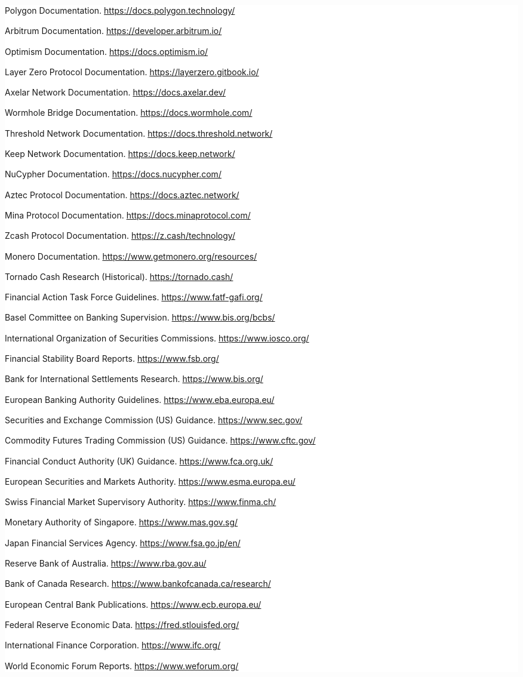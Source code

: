 Polygon Documentation. https://docs.polygon.technology/

Arbitrum Documentation. https://developer.arbitrum.io/

Optimism Documentation. https://docs.optimism.io/

Layer Zero Protocol Documentation. https://layerzero.gitbook.io/

Axelar Network Documentation. https://docs.axelar.dev/

Wormhole Bridge Documentation. https://docs.wormhole.com/

Threshold Network Documentation. https://docs.threshold.network/

Keep Network Documentation. https://docs.keep.network/

NuCypher Documentation. https://docs.nucypher.com/

Aztec Protocol Documentation. https://docs.aztec.network/

Mina Protocol Documentation. https://docs.minaprotocol.com/

Zcash Protocol Documentation. https://z.cash/technology/

Monero Documentation. https://www.getmonero.org/resources/

Tornado Cash Research (Historical). https://tornado.cash/

Financial Action Task Force Guidelines. https://www.fatf-gafi.org/

Basel Committee on Banking Supervision. https://www.bis.org/bcbs/

International Organization of Securities Commissions. https://www.iosco.org/

Financial Stability Board Reports. https://www.fsb.org/

Bank for International Settlements Research. https://www.bis.org/

European Banking Authority Guidelines. https://www.eba.europa.eu/

Securities and Exchange Commission (US) Guidance. https://www.sec.gov/

Commodity Futures Trading Commission (US) Guidance. https://www.cftc.gov/

Financial Conduct Authority (UK) Guidance. https://www.fca.org.uk/

European Securities and Markets Authority. https://www.esma.europa.eu/

Swiss Financial Market Supervisory Authority. https://www.finma.ch/

Monetary Authority of Singapore. https://www.mas.gov.sg/

Japan Financial Services Agency. https://www.fsa.go.jp/en/

Reserve Bank of Australia. https://www.rba.gov.au/

Bank of Canada Research. https://www.bankofcanada.ca/research/

European Central Bank Publications. https://www.ecb.europa.eu/

Federal Reserve Economic Data. https://fred.stlouisfed.org/

International Finance Corporation. https://www.ifc.org/

World Economic Forum Reports. https://www.weforum.org/

